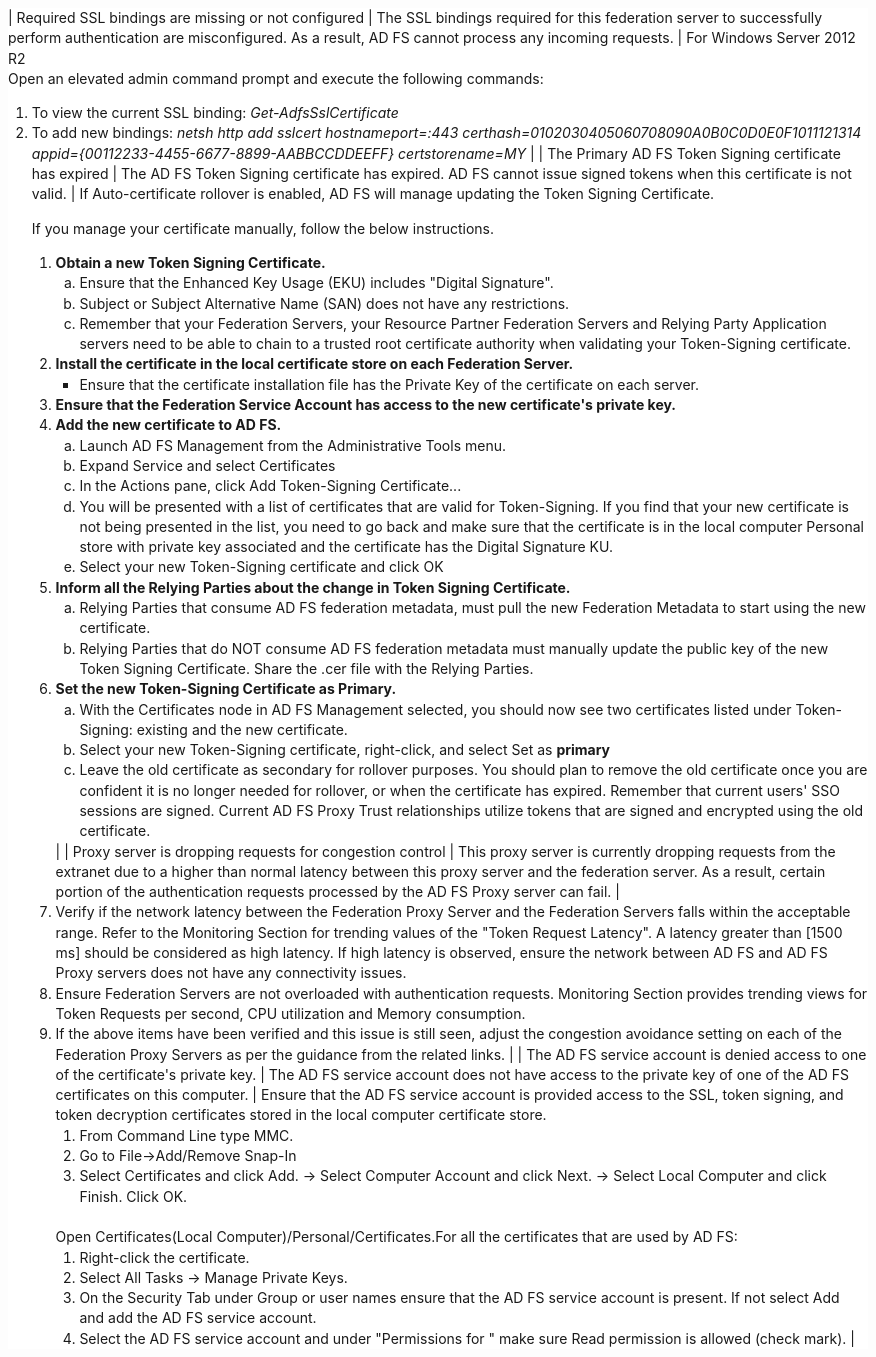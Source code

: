 | Required SSL bindings are missing or not configured | The SSL bindings required for this federation server to successfully perform authentication are misconfigured. As a result, AD FS cannot process any incoming requests. | For Windows Server 2012 R2</b><br>Open an elevated admin command prompt and execute the following commands: <ol> <li> To view the current SSL binding:<i> Get-AdfsSslCertificate </i> <li> To add new bindings: <i> netsh http add sslcert hostnameport=<federation service name>:443 certhash=0102030405060708090A0B0C0D0E0F1011121314 appid={00112233-4455-6677-8899-AABBCCDDEEFF} certstorename=MY </i> |
| The Primary AD FS Token Signing certificate has expired | The AD FS Token Signing certificate has expired. AD FS cannot issue signed tokens when this certificate is not valid. | If Auto-certificate rollover is enabled, AD FS will manage updating the Token Signing Certificate.</p><p>If you manage your certificate manually, follow the below instructions. <ol><li><b>Obtain a new Token Signing Certificate.</b><ol type="a"><li>Ensure that the Enhanced Key Usage (EKU) includes "Digital Signature". </li><li>Subject or Subject Alternative Name (SAN) does not have any restrictions. </li><li>Remember that your Federation Servers, your Resource Partner Federation Servers and Relying Party Application servers need to be able to chain to a trusted root certificate authority when validating your Token-Signing certificate.</li></ol></li><li><b>Install the certificate in the local certificate store on each Federation Server.</b> <ul><li>Ensure that the certificate installation file has the Private Key of the certificate on each server.</li></ul></li><li><b>Ensure that the Federation Service Account has access to the new certificate's private key.</b></li><li> <b>Add the new certificate to AD FS.</b><ol type="a"><li>Launch AD FS Management from the Administrative Tools menu.</li><li>Expand Service and select Certificates</li><li>In the Actions pane, click Add Token-Signing Certificate...</li><li>You will be presented with a list of certificates that are valid for Token-Signing. If you find that your new certificate is not being presented in the list, you need to go back and make sure that the certificate is in the local computer Personal store with private key associated and the certificate has the Digital Signature KU.</li><li>Select your new Token-Signing certificate and click OK</li></ol></li><li><b>Inform all the Relying Parties about the change in Token Signing Certificate.</b><ol type="a"><li>Relying Parties that consume AD FS federation metadata, must pull the new Federation Metadata to start using the new certificate.</li><li>Relying Parties that do NOT consume AD FS federation metadata must manually update the public key of the new Token Signing Certificate. Share the .cer file with the Relying Parties.</li></ol></li><li><b>Set the new Token-Signing Certificate as Primary.</b><ol type="a"><li>With the Certificates node in AD FS Management selected, you should now see two certificates listed under Token-Signing: existing and the new certificate.</li><li>Select your new Token-Signing certificate, right-click, and select Set as <b>primary</b></li><li>Leave the old certificate as secondary for rollover purposes. You should plan to remove the old certificate once you are confident it is no longer needed for rollover, or when the certificate has expired. Remember that current users' SSO sessions are signed. Current AD FS Proxy Trust relationships utilize tokens that are signed and encrypted using the old certificate. </li></ol></li>|
| Proxy server is dropping requests for congestion control | This proxy server is currently dropping requests from the extranet due to a higher than normal latency between this proxy server and the federation server. As a result, certain portion of the authentication requests processed by the AD FS Proxy server can fail. | <li>Verify if the network latency between the Federation Proxy Server and the Federation Servers falls within the acceptable range. Refer to the Monitoring Section for trending values of the "Token Request Latency". A latency greater than [1500 ms] should be considered as high latency. If high latency is observed, ensure the network between AD FS and AD FS Proxy servers does not have any connectivity issues.</li><li>Ensure Federation Servers are not overloaded with authentication requests. Monitoring Section provides trending views for Token Requests per second, CPU utilization and Memory consumption.</li><li>If the above items have been verified and this issue is still seen, adjust the congestion avoidance setting on each of the Federation Proxy Servers as per the guidance from the related links. | 
| The AD FS service account is denied access to one of the certificate's private key. | The AD FS service account does not have access to the private key of one of the AD FS certificates on this computer. | Ensure that the AD FS service account is provided access to the SSL, token signing, and token decryption certificates stored in the local computer certificate store.<ol> <li> From Command Line type MMC.</li><li>Go to File->Add/Remove Snap-In</li><li> Select Certificates and click Add. -> Select Computer Account and click Next. -> Select Local Computer and click Finish. Click OK. </li></ol> <br>Open Certificates(Local Computer)/Personal/Certificates.For all the certificates that are used by AD FS:<ol><li>Right-click the certificate.</li><li>Select All Tasks -> Manage Private Keys.</li><li>On the Security Tab under Group or user names ensure that the AD FS service account is present. If not select Add and add the AD FS service account.</li><li>Select the AD FS service account and under "Permissions for <AD FS Service Account Name>" make sure Read permission is allowed (check mark). | 